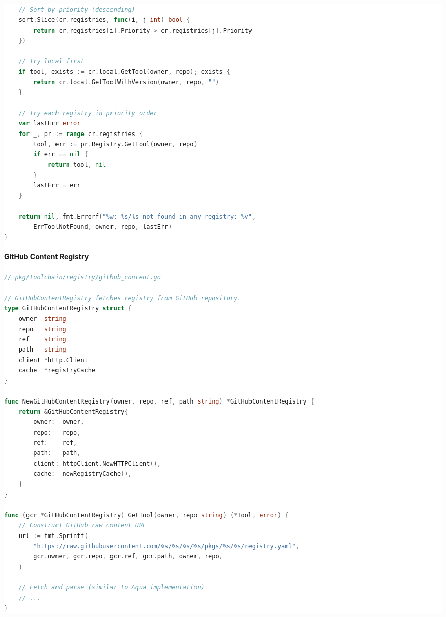 ```go
	// Sort by priority (descending)
	sort.Slice(cr.registries, func(i, j int) bool {
		return cr.registries[i].Priority > cr.registries[j].Priority
	})

	// Try local first
	if tool, exists := cr.local.GetTool(owner, repo); exists {
		return cr.local.GetToolWithVersion(owner, repo, "")
	}

	// Try each registry in priority order
	var lastErr error
	for _, pr := range cr.registries {
		tool, err := pr.Registry.GetTool(owner, repo)
		if err == nil {
			return tool, nil
		}
		lastErr = err
	}

	return nil, fmt.Errorf("%w: %s/%s not found in any registry: %v",
		ErrToolNotFound, owner, repo, lastErr)
}
```

#### GitHub Content Registry

```go
// pkg/toolchain/registry/github_content.go

// GitHubContentRegistry fetches registry from GitHub repository.
type GitHubContentRegistry struct {
	owner  string
	repo   string
	ref    string
	path   string
	client *http.Client
	cache  *registryCache
}

func NewGitHubContentRegistry(owner, repo, ref, path string) *GitHubContentRegistry {
	return &GitHubContentRegistry{
		owner:  owner,
		repo:   repo,
		ref:    ref,
		path:   path,
		client: httpClient.NewHTTPClient(),
		cache:  newRegistryCache(),
	}
}

func (gcr *GitHubContentRegistry) GetTool(owner, repo string) (*Tool, error) {
	// Construct GitHub raw content URL
	url := fmt.Sprintf(
		"https://raw.githubusercontent.com/%s/%s/%s/%s/pkgs/%s/%s/registry.yaml",
		gcr.owner, gcr.repo, gcr.ref, gcr.path, owner, repo,
	)

	// Fetch and parse (similar to Aqua implementation)
	// ...
}
```
